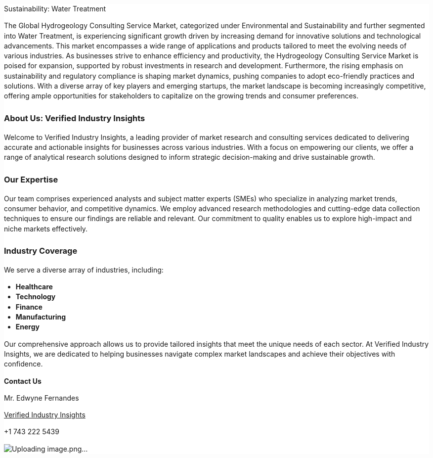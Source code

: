 Sustainability: Water Treatment </h3><p>The Global Hydrogeology Consulting Service Market, categorized under Environmental and Sustainability and further segmented into Water Treatment, is experiencing significant growth driven by increasing demand for innovative solutions and technological advancements. This market encompasses a wide range of applications and products tailored to meet the evolving needs of various industries. As businesses strive to enhance efficiency and productivity, the Hydrogeology Consulting Service Market is poised for expansion, supported by robust investments in research and development. Furthermore, the rising emphasis on sustainability and regulatory compliance is shaping market dynamics, pushing companies to adopt eco-friendly practices and solutions. With a diverse array of key players and emerging startups, the market landscape is becoming increasingly competitive, offering ample opportunities for stakeholders to capitalize on the growing trends and consumer preferences.</p><h3>About Us: Verified Industry Insights</h3><p>Welcome to Verified Industry Insights, a leading provider of market research and consulting services dedicated to delivering accurate and actionable insights for businesses across various industries. With a focus on empowering our clients, we offer a range of analytical research solutions designed to inform strategic decision-making and drive sustainable growth.</p><h3>Our Expertise</h3><p>Our team comprises experienced analysts and subject matter experts (SMEs) who specialize in analyzing market trends, consumer behavior, and competitive dynamics. We employ advanced research methodologies and cutting-edge data collection techniques to ensure our findings are reliable and relevant. Our commitment to quality enables us to explore high-impact and niche markets effectively.</p><h3>Industry Coverage</h3><p>We serve a diverse array of industries, including:</p><ul><li><strong>Healthcare</strong></li><li><strong>Technology</strong></li><li><strong>Finance</strong></li><li><strong>Manufacturing</strong></li><li><strong>Energy</strong></li></ul><p>Our comprehensive approach allows us to provide tailored insights that meet the unique needs of each sector. At Verified Industry Insights, we are dedicated to helping businesses navigate complex market landscapes and achieve their objectives with confidence.</p><p><strong>Contact Us</strong></p><p>Mr. Edwyne Fernandes</p><p><a href="https://www.verifiedindustryinsights.com/">Verified Industry Insights</a></p><p>+1 743 222 5439</p>
![Uploading image.png…]()
